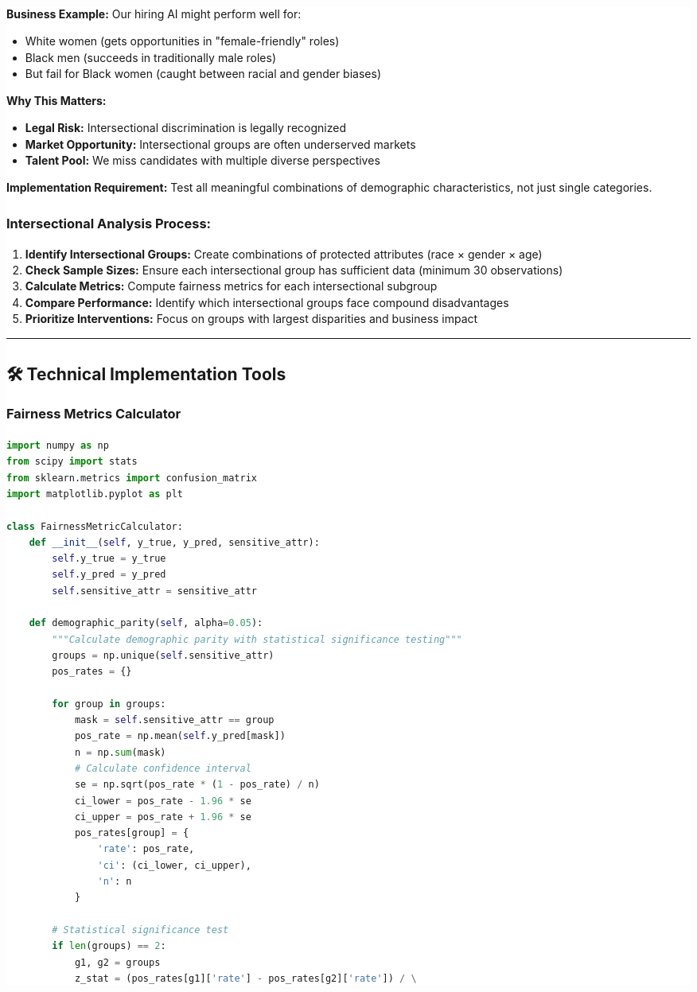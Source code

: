 **Business Example:** Our hiring AI might perform well for:
- White women (gets opportunities in "female-friendly" roles)
- Black men (succeeds in traditionally male roles)
- But fail for Black women (caught between racial and gender biases)

**Why This Matters:**
- **Legal Risk:** Intersectional discrimination is legally recognized
- **Market Opportunity:** Intersectional groups are often underserved markets
- **Talent Pool:** We miss candidates with multiple diverse perspectives

**Implementation Requirement:** Test all meaningful combinations of demographic characteristics, not just single categories.

### Intersectional Analysis Process:

1. **Identify Intersectional Groups:** Create combinations of protected attributes (race × gender × age)
2. **Check Sample Sizes:** Ensure each intersectional group has sufficient data (minimum 30 observations)
3. **Calculate Metrics:** Compute fairness metrics for each intersectional subgroup
4. **Compare Performance:** Identify which intersectional groups face compound disadvantages
5. **Prioritize Interventions:** Focus on groups with largest disparities and business impact

---

## 🛠️ Technical Implementation Tools

### Fairness Metrics Calculator

```python
import numpy as np
from scipy import stats
from sklearn.metrics import confusion_matrix
import matplotlib.pyplot as plt

class FairnessMetricCalculator:
    def __init__(self, y_true, y_pred, sensitive_attr):
        self.y_true = y_true
        self.y_pred = y_pred
        self.sensitive_attr = sensitive_attr
    
    def demographic_parity(self, alpha=0.05):
        """Calculate demographic parity with statistical significance testing"""
        groups = np.unique(self.sensitive_attr)
        pos_rates = {}
        
        for group in groups:
            mask = self.sensitive_attr == group
            pos_rate = np.mean(self.y_pred[mask])
            n = np.sum(mask)
            # Calculate confidence interval
            se = np.sqrt(pos_rate * (1 - pos_rate) / n)
            ci_lower = pos_rate - 1.96 * se
            ci_upper = pos_rate + 1.96 * se
            pos_rates[group] = {
                'rate': pos_rate,
                'ci': (ci_lower, ci_upper),
                'n': n
            }
        
        # Statistical significance test
        if len(groups) == 2:
            g1, g2 = groups
            z_stat = (pos_rates[g1]['rate'] - pos_rates[g2]['rate']) / \
```